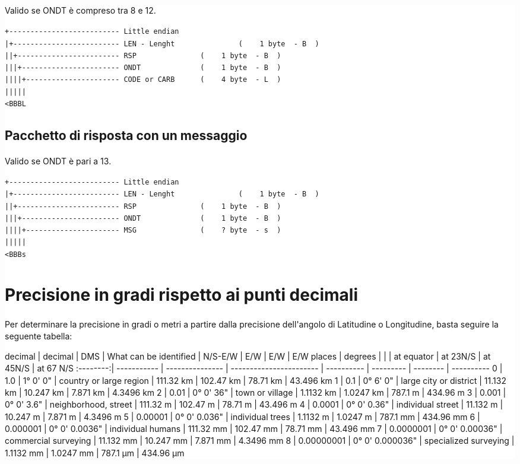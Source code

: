Valido se ONDT è compreso tra 8 e 12.

```Text
+-------------------------- Little endian
|+------------------------- LEN - Lenght               (    1 byte  - B  )
||+------------------------ RSP               (    1 byte  - B  )
|||+----------------------- ONDT              (    1 byte  - B  )
||||+---------------------- CODE or CARB      (    4 byte  - L  )
|||||
<BBBL
```

## Pacchetto di risposta con un messaggio

Valido se ONDT è pari a 13.

```Text
+-------------------------- Little endian
|+------------------------- LEN - Lenght               (    1 byte  - B  )
||+------------------------ RSP               (    1 byte  - B  )
|||+----------------------- ONDT              (    1 byte  - B  )
||||+---------------------- MSG               (    ? byte  - s  )
|||||
<BBBs
```

# Precisione in gradi rispetto ai punti decimali

Per determinare la precisione in gradi o metri a partire dalla precisione dell'angolo di Latitudine o Longitudine, basta seguire la seguente tabella:


   decimal   | decimal     | DMS             | What can be identified  |  N/S-E/W   |   E/W     |   E/W    |  E/W 
   places    | degrees     |                 |                         | at equator | at 23N/S  | at 45N/S | at 67 N/S
   :--------:| ----------- | --------------- | ----------------------- | ---------- | --------- | -------- | ----------
          0  |  1.0        | 1° 0' 0"        | country or large region | 111.32 km  | 102.47 km | 78.71 km | 43.496 km
          1  |  0.1        | 0° 6' 0"        | large city or district  | 11.132 km  | 10.247 km | 7.871 km | 4.3496 km
          2  |  0.01       | 0° 0' 36"       | town or village         | 1.1132 km  | 1.0247 km | 787.1 m  | 434.96 m
          3  |  0.001      | 0° 0' 3.6"      | neighborhood, street    | 111.32 m   | 102.47 m  | 78.71 m  | 43.496 m
          4  |  0.0001     | 0° 0' 0.36"     | individual street       | 11.132 m   | 10.247 m  | 7.871 m  | 4.3496 m
          5  |  0.00001    | 0° 0' 0.036"    | individual trees        | 1.1132 m   | 1.0247 m  | 787.1 mm | 434.96 mm
          6  |  0.000001   | 0° 0' 0.0036"   | individual humans       | 111.32 mm  | 102.47 mm | 78.71 mm | 43.496 mm
          7  |  0.0000001  | 0° 0' 0.00036"  | commercial surveying    | 11.132 mm  | 10.247 mm | 7.871 mm | 4.3496 mm
          8  |  0.00000001 | 0° 0' 0.000036" | specialized surveying   | 1.1132 mm  | 1.0247 mm | 787.1 µm | 434.96 µm

